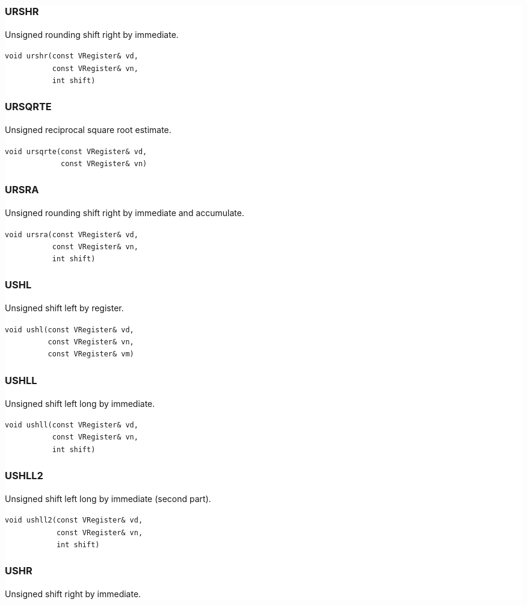 
### URSHR ###

Unsigned rounding shift right by immediate.

    void urshr(const VRegister& vd,
               const VRegister& vn,
               int shift)


### URSQRTE ###

Unsigned reciprocal square root estimate.

    void ursqrte(const VRegister& vd,
                 const VRegister& vn)


### URSRA ###

Unsigned rounding shift right by immediate and accumulate.

    void ursra(const VRegister& vd,
               const VRegister& vn,
               int shift)


### USHL ###

Unsigned shift left by register.

    void ushl(const VRegister& vd,
              const VRegister& vn,
              const VRegister& vm)


### USHLL ###

Unsigned shift left long by immediate.

    void ushll(const VRegister& vd,
               const VRegister& vn,
               int shift)


### USHLL2 ###

Unsigned shift left long by immediate (second part).

    void ushll2(const VRegister& vd,
                const VRegister& vn,
                int shift)


### USHR ###

Unsigned shift right by immediate.
